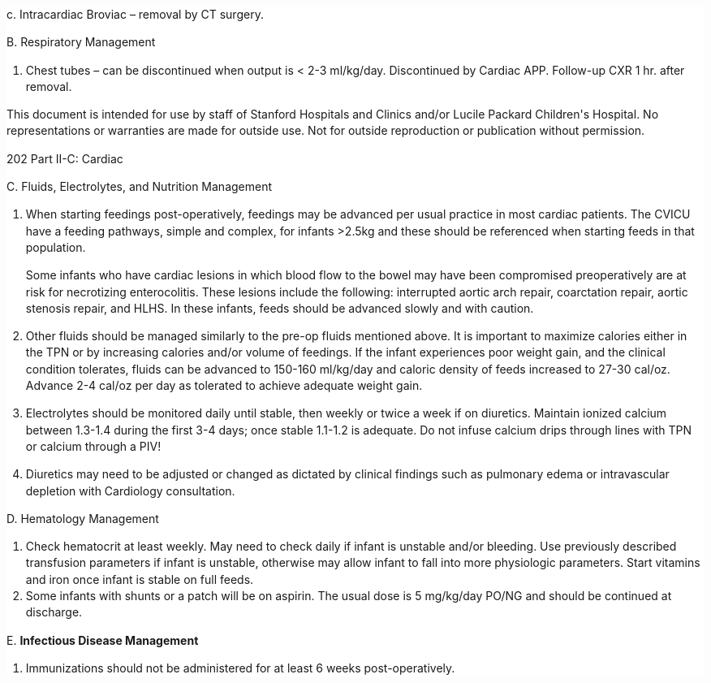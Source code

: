 c. Intracardiac Broviac – removal by CT surgery.

<a id='e56055cb-673d-4676-a6d5-6e18d13661da'></a>

B. Respiratory Management

1. Chest tubes – can be discontinued when output is < 2-3 ml/kg/day. Discontinued by Cardiac APP. Follow-up CXR 1 hr. after removal.

<a id='4cfac2f0-633a-4fbe-9fc4-782ec2bc64ae'></a>

This document is intended for use by staff of Stanford Hospitals and Clinics and/or Lucile Packard Children's Hospital. No representations or warranties are made for outside use. Not for outside reproduction or publication without permission.

<a id='72b8bfce-8822-478b-93c5-21c954dde648'></a>

202 Part II-C: Cardiac

C. Fluids, Electrolytes, and Nutrition Management

1. When starting feedings post-operatively, feedings may be advanced per usual practice in most cardiac patients. The CVICU have a feeding pathways, simple and complex, for infants >2.5kg and these should be referenced when starting feeds in that population.

   Some infants who have cardiac lesions in which blood flow to the bowel may have been compromised preoperatively are at risk for necrotizing enterocolitis. These lesions include the following: interrupted aortic arch repair, coarctation repair, aortic stenosis repair, and HLHS. In these infants, feeds should be advanced slowly and with caution.

2. Other fluids should be managed similarly to the pre-op fluids mentioned above. It is important to maximize calories either in the TPN or by increasing calories and/or volume of feedings. If the infant experiences poor weight gain, and the clinical condition tolerates, fluids can be advanced to 150-160 ml/kg/day and caloric density of feeds increased to 27-30 cal/oz. Advance 2-4 cal/oz per day as tolerated to achieve adequate weight gain.

3. Electrolytes should be monitored daily until stable, then weekly or twice a week if on diuretics. Maintain ionized calcium between 1.3-1.4 during the first 3-4 days; once stable 1.1-1.2 is adequate. Do not infuse calcium drips through lines with TPN or calcium through a PIV!

4. Diuretics may need to be adjusted or changed as dictated by clinical findings such as pulmonary edema or intravascular depletion with Cardiology consultation.

<a id='bb8ce21c-3592-4c85-9f10-4703046d9c88'></a>

D. Hematology Management

1. Check hematocrit at least weekly. May need to check daily if infant is unstable and/or bleeding. Use previously described transfusion parameters if infant is unstable, otherwise may allow infant to fall into more physiologic parameters. Start vitamins and iron once infant is stable on full feeds.
2. Some infants with shunts or a patch will be on aspirin. The usual dose is 5 mg/kg/day PO/NG and should be continued at discharge.

<a id='5af8ff0c-1525-48ba-ac10-1a0a3c1baba2'></a>

E. **Infectious Disease Management**

1. Immunizations should not be administered for at least 6 weeks post-operatively.
